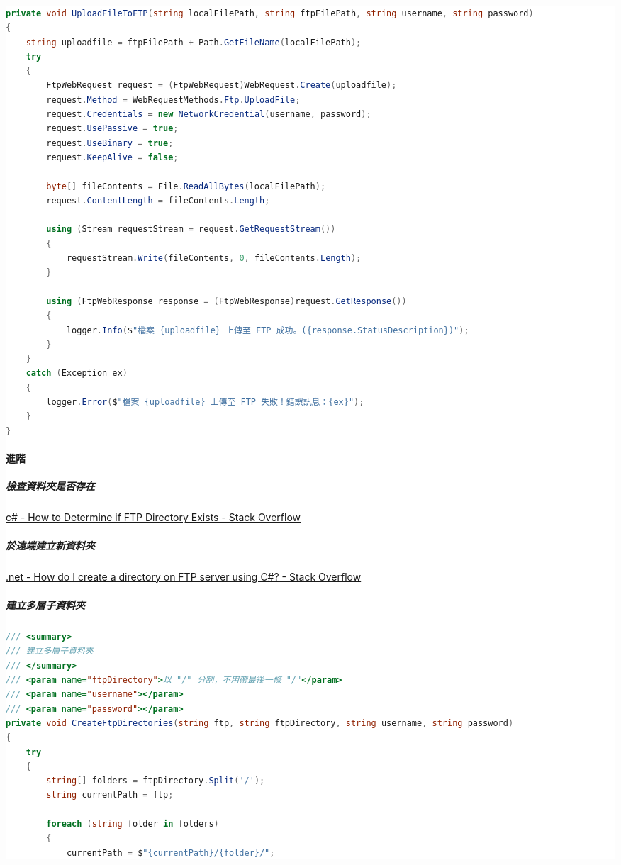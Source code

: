 ```CS
private void UploadFileToFTP(string localFilePath, string ftpFilePath, string username, string password)
{
    string uploadfile = ftpFilePath + Path.GetFileName(localFilePath);
    try
    {
        FtpWebRequest request = (FtpWebRequest)WebRequest.Create(uploadfile);
        request.Method = WebRequestMethods.Ftp.UploadFile;
        request.Credentials = new NetworkCredential(username, password);
        request.UsePassive = true;
        request.UseBinary = true;
        request.KeepAlive = false;

        byte[] fileContents = File.ReadAllBytes(localFilePath);
        request.ContentLength = fileContents.Length;

        using (Stream requestStream = request.GetRequestStream())
        {
            requestStream.Write(fileContents, 0, fileContents.Length);
        }

        using (FtpWebResponse response = (FtpWebResponse)request.GetResponse())
        {
            logger.Info($"檔案 {uploadfile} 上傳至 FTP 成功。({response.StatusDescription})");
        }
    }
    catch (Exception ex)
    {
        logger.Error($"檔案 {uploadfile} 上傳至 FTP 失敗！錯誤訊息：{ex}");
    }
}
```

#### 進階

##### 檢查資料夾是否存在

[c# - How to Determine if FTP Directory Exists - Stack Overflow](https://stackoverflow.com/questions/24761583/how-to-determine-if-ftp-directory-exists)

##### 於遠端建立新資料夾

[.net - How do I create a directory on FTP server using C#? - Stack Overflow](https://stackoverflow.com/questions/860638/how-do-i-create-a-directory-on-ftp-server-using-c)

##### 建立多層子資料夾

```CS
/// <summary>
/// 建立多層子資料夾
/// </summary>
/// <param name="ftpDirectory">以 "/" 分割，不用帶最後一條 "/"</param>
/// <param name="username"></param>
/// <param name="password"></param>
private void CreateFtpDirectories(string ftp, string ftpDirectory, string username, string password)
{
    try
    {
        string[] folders = ftpDirectory.Split('/');
        string currentPath = ftp;

        foreach (string folder in folders)
        {
            currentPath = $"{currentPath}/{folder}/";
```